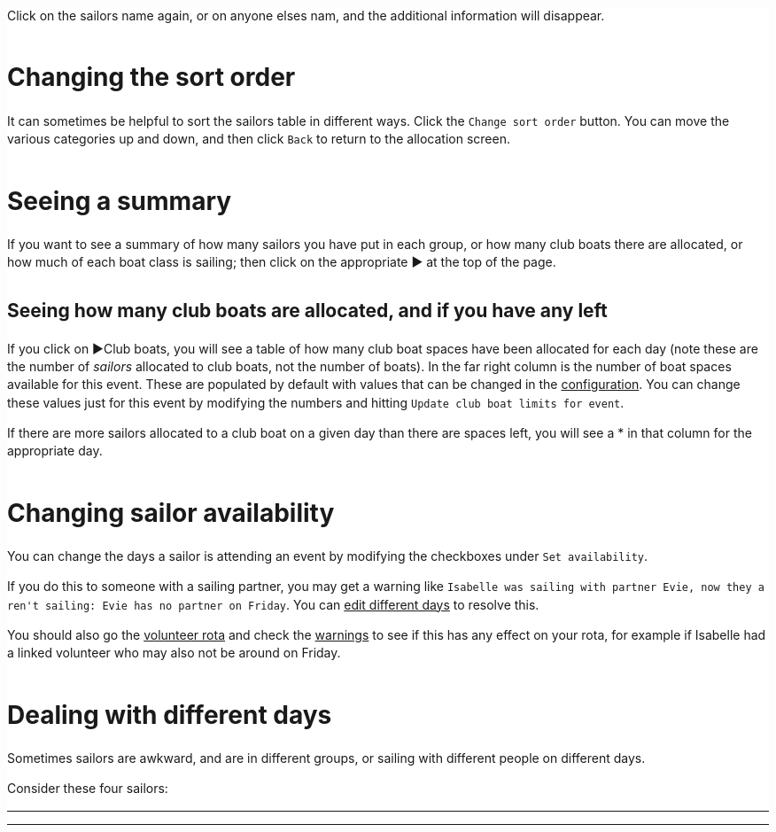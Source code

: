 Click on the sailors name again, or on anyone elses nam, and the additional information will disappear.

# Changing the sort order

It can sometimes be helpful to sort the sailors table in different ways. Click the `Change sort order` button. You can move the various categories up and down, and then click `Back` to return to the allocation screen.

# Seeing a summary

If you want to see a summary of how many sailors you have put in each group, or how many club boats there are allocated, or how much of each boat class is sailing; then click on the appropriate ► at the top of the page.

## Seeing how many club boats are allocated, and if you have any left 

If you click on ►Club boats, you will see a table of how many club boat spaces have been allocated for each day (note these are the number of *sailors* allocated to club boats, not the number of boats). In the far right column is the number of boat spaces available for this event. These are populated by default with values that can be changed in the [configuration](configuration_help.md#club-dinghies). You can change these values just for this event by modifying the numbers and hitting `Update club boat limits for event`.

If there are more sailors allocated to a club boat on a given day than there are spaces left, you will see a * in that column for the appropriate day.

# Changing sailor availability

You can change the days a sailor is attending an event by modifying the checkboxes under `Set availability`.

If you do this to someone with a sailing partner, you may get a warning like `Isabelle was sailing with partner Evie, now they aren't sailing: Evie has no partner on Friday`. You can [edit different days](#dealing-with-different-days) to resolve this.

You should also go the [volunteer rota](volunteer_rota_help.md) and check the [warnings](volunteer_rota_help.md#warnings) to see if this has any effect on your rota, for example if Isabelle had a linked volunteer who may also not be around on Friday.

# Dealing with different days

Sometimes sailors are awkward, and are in different groups, or sailing with different people on different days.

Consider these four sailors:

***
***